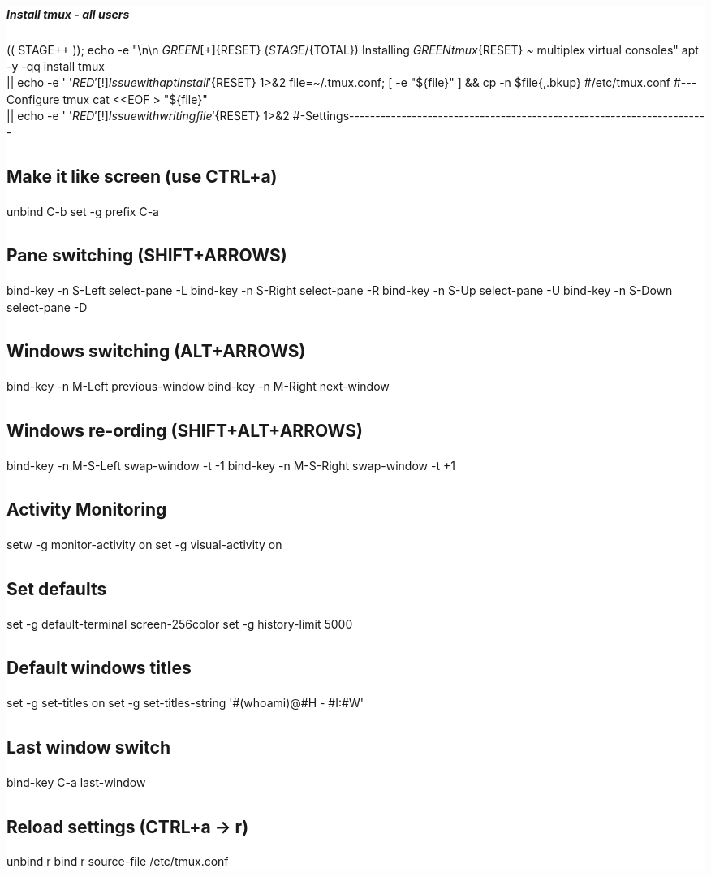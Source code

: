 
##### Install tmux - all users
(( STAGE++ )); echo -e "\n\n ${GREEN}[+]${RESET} (${STAGE}/${TOTAL}) Installing ${GREEN}tmux${RESET} ~ multiplex virtual consoles"
apt -y -qq install tmux \
  || echo -e ' '${RED}'[!] Issue with apt install'${RESET} 1>&2
file=~/.tmux.conf; [ -e "${file}" ] && cp -n $file{,.bkup}   #/etc/tmux.conf
#--- Configure tmux
cat <<EOF > "${file}" \
  || echo -e ' '${RED}'[!] Issue with writing file'${RESET} 1>&2
#-Settings---------------------------------------------------------------------
## Make it like screen (use CTRL+a)
unbind C-b
set -g prefix C-a

## Pane switching (SHIFT+ARROWS)
bind-key -n S-Left select-pane -L
bind-key -n S-Right select-pane -R
bind-key -n S-Up select-pane -U
bind-key -n S-Down select-pane -D

## Windows switching (ALT+ARROWS)
bind-key -n M-Left  previous-window
bind-key -n M-Right next-window

## Windows re-ording (SHIFT+ALT+ARROWS)
bind-key -n M-S-Left swap-window -t -1
bind-key -n M-S-Right swap-window -t +1

## Activity Monitoring
setw -g monitor-activity on
set -g visual-activity on

## Set defaults
set -g default-terminal screen-256color
set -g history-limit 5000

## Default windows titles
set -g set-titles on
set -g set-titles-string '#(whoami)@#H - #I:#W'

## Last window switch
bind-key C-a last-window

## Reload settings (CTRL+a -> r)
unbind r
bind r source-file /etc/tmux.conf
